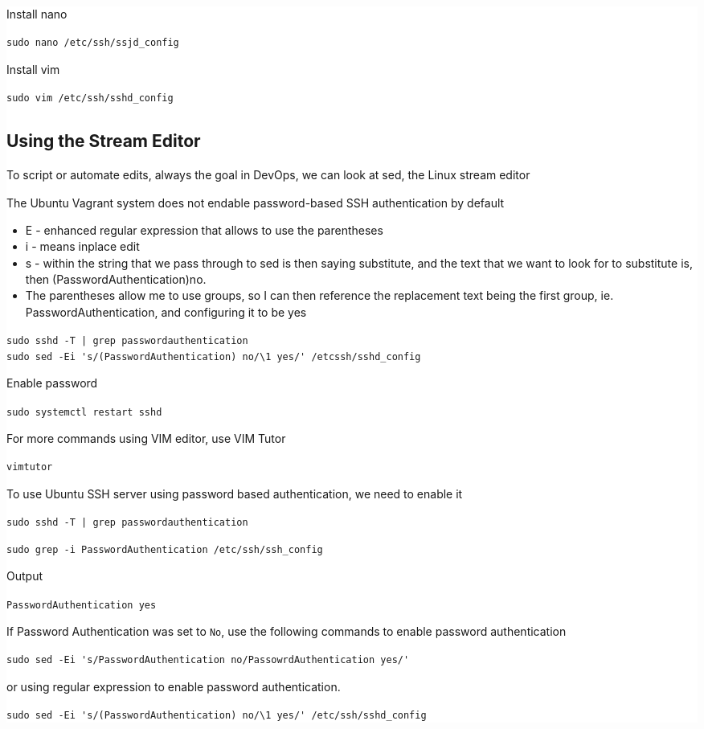 Install nano
```
sudo nano /etc/ssh/ssjd_config
```

Install vim
```
sudo vim /etc/ssh/sshd_config
```

## Using the Stream Editor

To script or automate edits, always the goal in DevOps, we can look at sed, the Linux stream editor

The Ubuntu Vagrant system does not endable password-based SSH authentication by default

- E - enhanced regular expression that allows to use the parentheses
- i - means inplace edit
- s - within the string that we pass through to sed is then saying substitute, and the text that we want to look for to substitute is, then (PasswordAuthentication)no. 
- The parentheses allow me to use groups, so I can then reference the replacement text being the first group, ie. PasswordAuthentication, and configuring it to be yes

```
sudo sshd -T | grep passwordauthentication
sudo sed -Ei 's/(PasswordAuthentication) no/\1 yes/' /etcssh/sshd_config
```

Enable password
```
sudo systemctl restart sshd
```


For more commands using VIM editor, use VIM Tutor
```
vimtutor
```

To use Ubuntu SSH server using password based authentication, we need to enable it

```
sudo sshd -T | grep passwordauthentication
```
```
sudo grep -i PasswordAuthentication /etc/ssh/ssh_config
```
Output
```
PasswordAuthentication yes
```

If Password Authentication was set to ```No```, use the following commands to enable password authentication 
```
sudo sed -Ei 's/PasswordAuthentication no/PassowrdAuthentication yes/'
```
or using regular expression to enable password authentication.
```
sudo sed -Ei 's/(PasswordAuthentication) no/\1 yes/' /etc/ssh/sshd_config
```
